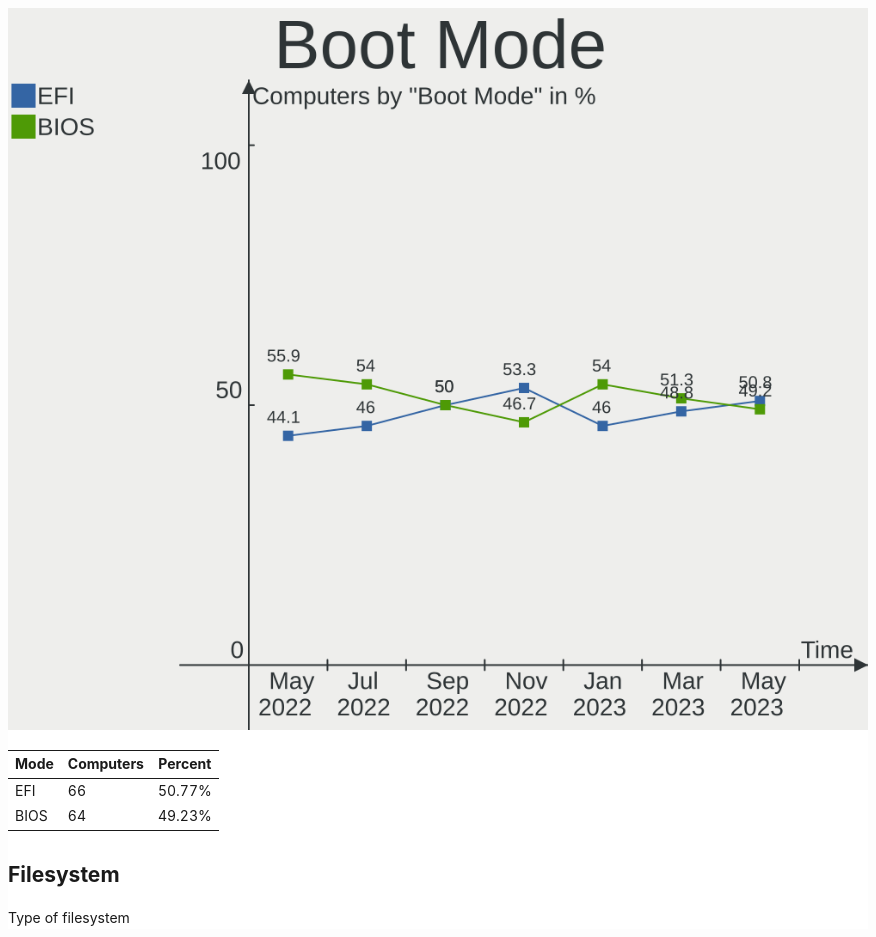 ![Boot Mode](./All/images/line_chart/os_boot_mode.svg)

| Mode | Computers | Percent |
|------|-----------|---------|
| EFI  | 66        | 50.77%  |
| BIOS | 64        | 49.23%  |

Filesystem
----------

Type of filesystem
